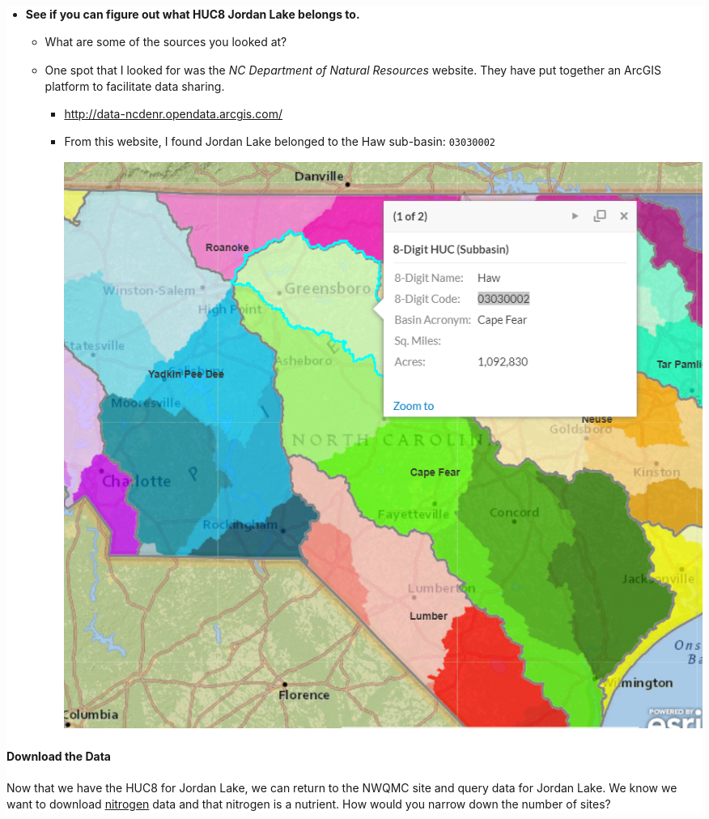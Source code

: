 - **See if you can figure out what HUC8 Jordan Lake belongs to.** 

  - What are some of the sources you looked at?

  - One spot that I looked for was the *NC Department of Natural Resources* website. They have put together an ArcGIS platform to facilitate data sharing.

    - http://data-ncdenr.opendata.arcgis.com/

    - From this website, I found Jordan Lake belonged to the Haw sub-basin: `03030002`

      ![Haw](tableau/HawHUC.png)

#### Download the Data

Now that we have the HUC8 for Jordan Lake, we can return to the NWQMC site and query data for Jordan Lake. We know we want to download <u>nitrogen</u> data and that nitrogen is a nutrient. How would you narrow down the number of sites?
